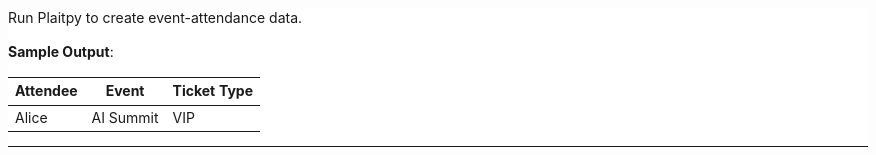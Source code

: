 Run Plaitpy to create event-attendance data.

**Sample Output**:

| Attendee | Event | Ticket Type |
| --- | --- | --- |
| Alice | AI Summit | VIP |

---